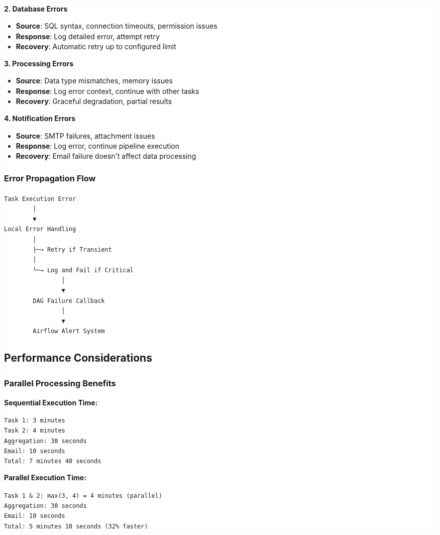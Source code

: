**2. Database Errors**  
- **Source**: SQL syntax, connection timeouts, permission issues
- **Response**: Log detailed error, attempt retry
- **Recovery**: Automatic retry up to configured limit

**3. Processing Errors**
- **Source**: Data type mismatches, memory issues
- **Response**: Log error context, continue with other tasks  
- **Recovery**: Graceful degradation, partial results

**4. Notification Errors**
- **Source**: SMTP failures, attachment issues
- **Response**: Log error, continue pipeline execution
- **Recovery**: Email failure doesn't affect data processing

### Error Propagation Flow

```
Task Execution Error
        │
        ▼
Local Error Handling
        │
        ├─→ Retry if Transient
        │
        └─→ Log and Fail if Critical
                │
                ▼
        DAG Failure Callback
                │
                ▼
        Airflow Alert System
```

## Performance Considerations

### Parallel Processing Benefits

**Sequential Execution Time:**
```
Task 1: 3 minutes
Task 2: 4 minutes  
Aggregation: 30 seconds
Email: 10 seconds
Total: 7 minutes 40 seconds
```

**Parallel Execution Time:**
```
Task 1 & 2: max(3, 4) = 4 minutes (parallel)
Aggregation: 30 seconds
Email: 10 seconds  
Total: 5 minutes 10 seconds (32% faster)
```

